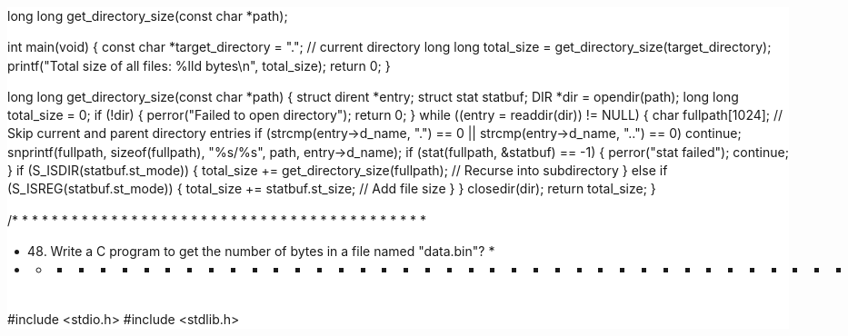 long long get_directory_size(const char *path);

int main(void)
{
  const char *target_directory = ".";  // current directory
  long long total_size = get_directory_size(target_directory);
  printf("Total size of all files: %lld bytes\n", total_size);
  return 0;
}

long long get_directory_size(const char *path)
{
  struct dirent *entry;
  struct stat statbuf;
  DIR *dir = opendir(path);
  long long total_size = 0;
  if (!dir) 
  {
    perror("Failed to open directory");
    return 0;
  }
  while ((entry = readdir(dir)) != NULL) 
  {
    char fullpath[1024];
    // Skip current and parent directory entries
    if (strcmp(entry->d_name, ".") == 0 || strcmp(entry->d_name, "..") == 0)
        continue;
    snprintf(fullpath, sizeof(fullpath), "%s/%s", path, entry->d_name);
    if (stat(fullpath, &statbuf) == -1) 
    {
      perror("stat failed");
      continue;
    }
    if (S_ISDIR(statbuf.st_mode)) 
    {
      total_size += get_directory_size(fullpath); // Recurse into subdirectory
    }
    else if (S_ISREG(statbuf.st_mode)) 
    {
      total_size += statbuf.st_size; // Add file size
    }
  }
  closedir(dir);
  return total_size;
}


/* * * * * * * * * * * * * * * * * * * * * * * * * * * * * * * * * * * * * * * * * *
 * 48. Write a C program to get the number of bytes in a file named "data.bin"?    *
 * * * * * * * * * * * * * * * * * * * * * * * * * * * * * * * * * * * * * * * * * */ 

#include <stdio.h>
#include <stdlib.h>
